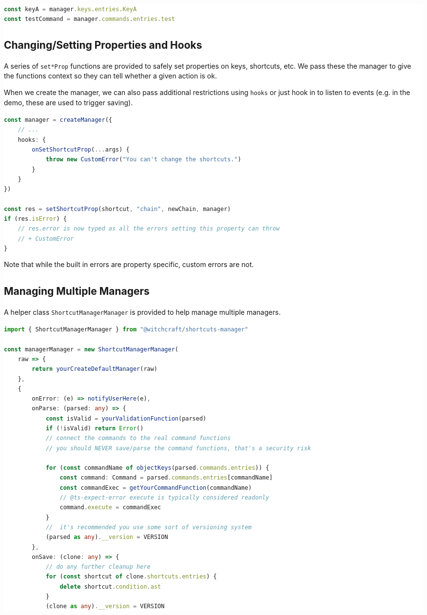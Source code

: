 ```ts
const keyA = manager.keys.entries.KeyA
const testCommand = manager.commands.entries.test
```

## Changing/Setting Properties and Hooks

A series of `set*Prop` functions are provided to safely set properties on keys, shortcuts, etc. We pass these the manager to give the functions context so they can tell whether a given action is ok.

When we create the manager, we can also pass additional restrictions using `hooks` or just hook in to listen to events (e.g. in the demo, these are used to trigger saving).
```ts
const manager = createManager({
	// ...
	hooks: {
		onSetShortcutProp(...args) {
			throw new CustomError("You can't change the shortcuts.")
		}
	}
})

const res = setShortcutProp(shortcut, "chain", newChain, manager)
if (res.isError) {
	// res.error is now typed as all the errors setting this property can throw
	// + CustomError
}
```

Note that while the built in errors are property specific, custom errors are not.

## Managing Multiple Managers

A helper class `ShortcutManagerManager` is provided to help manage multiple managers.

```ts
import { ShortcutManagerManager } from "@witchcraft/shortcuts-manager"

const managerManager = new ShortcutManagerManager(
	raw => {
		return yourCreateDefaultManager(raw)
	},
	{
		onError: (e) => notifyUserHere(e),
		onParse: (parsed: any) => {
			const isValid = yourValidationFunction(parsed)
			if (!isValid) return Error()
			// connect the commands to the real command functions
			// you should NEVER save/parse the command functions, that's a security risk

			for (const commandName of objectKeys(parsed.commands.entries)) {
				const command: Command = parsed.commands.entries[commandName]
				const commandExec = getYourCommandFunction(commandName)
				// @ts-expect-error execute is typically considered readonly
				command.execute = commandExec
			}
			//	it's recommended you use some sort of versioning system
			(parsed as any).__version = VERSION
		},
		onSave: (clone: any) => {
			// do any further cleanup here
			for (const shortcut of clone.shortcuts.entries) {
				delete shortcut.condition.ast
			}
			(clone as any).__version = VERSION
```